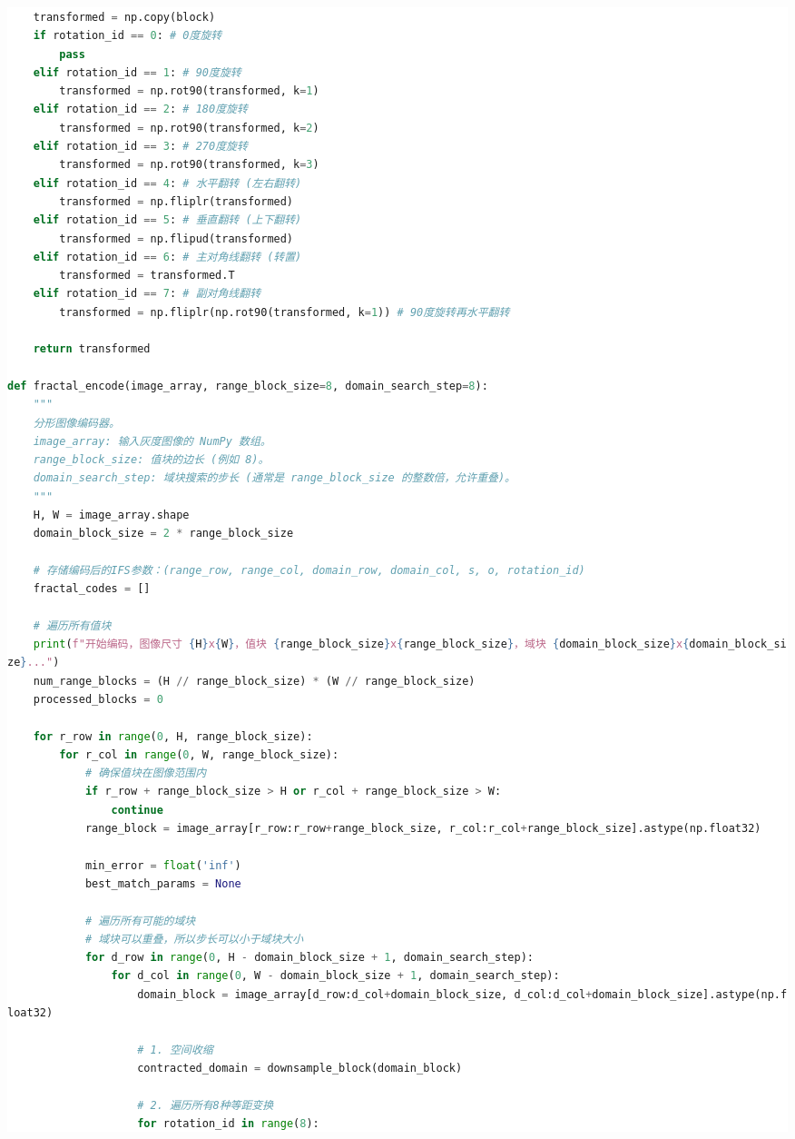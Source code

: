 ```python
    transformed = np.copy(block)
    if rotation_id == 0: # 0度旋转
        pass
    elif rotation_id == 1: # 90度旋转
        transformed = np.rot90(transformed, k=1)
    elif rotation_id == 2: # 180度旋转
        transformed = np.rot90(transformed, k=2)
    elif rotation_id == 3: # 270度旋转
        transformed = np.rot90(transformed, k=3)
    elif rotation_id == 4: # 水平翻转 (左右翻转)
        transformed = np.fliplr(transformed)
    elif rotation_id == 5: # 垂直翻转 (上下翻转)
        transformed = np.flipud(transformed)
    elif rotation_id == 6: # 主对角线翻转 (转置)
        transformed = transformed.T
    elif rotation_id == 7: # 副对角线翻转
        transformed = np.fliplr(np.rot90(transformed, k=1)) # 90度旋转再水平翻转

    return transformed

def fractal_encode(image_array, range_block_size=8, domain_search_step=8):
    """
    分形图像编码器。
    image_array: 输入灰度图像的 NumPy 数组。
    range_block_size: 值块的边长 (例如 8)。
    domain_search_step: 域块搜索的步长 (通常是 range_block_size 的整数倍，允许重叠)。
    """
    H, W = image_array.shape
    domain_block_size = 2 * range_block_size
    
    # 存储编码后的IFS参数：(range_row, range_col, domain_row, domain_col, s, o, rotation_id)
    fractal_codes = []
    
    # 遍历所有值块
    print(f"开始编码，图像尺寸 {H}x{W}，值块 {range_block_size}x{range_block_size}，域块 {domain_block_size}x{domain_block_size}...")
    num_range_blocks = (H // range_block_size) * (W // range_block_size)
    processed_blocks = 0

    for r_row in range(0, H, range_block_size):
        for r_col in range(0, W, range_block_size):
            # 确保值块在图像范围内
            if r_row + range_block_size > H or r_col + range_block_size > W:
                continue
            range_block = image_array[r_row:r_row+range_block_size, r_col:r_col+range_block_size].astype(np.float32)
            
            min_error = float('inf')
            best_match_params = None
            
            # 遍历所有可能的域块
            # 域块可以重叠，所以步长可以小于域块大小
            for d_row in range(0, H - domain_block_size + 1, domain_search_step):
                for d_col in range(0, W - domain_block_size + 1, domain_search_step):
                    domain_block = image_array[d_row:d_col+domain_block_size, d_col:d_col+domain_block_size].astype(np.float32)
                    
                    # 1. 空间收缩
                    contracted_domain = downsample_block(domain_block)
                    
                    # 2. 遍历所有8种等距变换
                    for rotation_id in range(8):
```